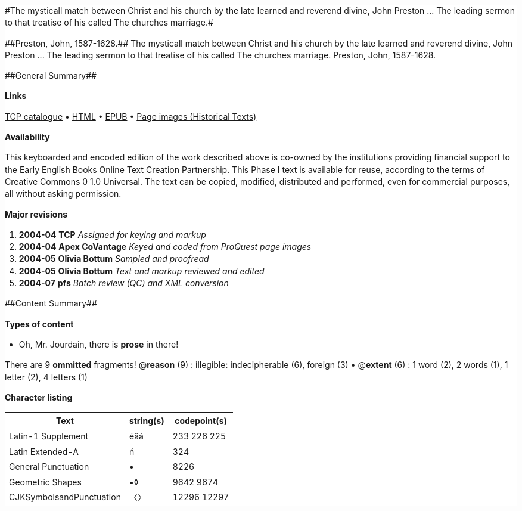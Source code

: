 #The mysticall match between Christ and his church by the late learned and reverend divine, John Preston ... The leading sermon to that treatise of his called The churches marriage.#

##Preston, John, 1587-1628.##
The mysticall match between Christ and his church by the late learned and reverend divine, John Preston ... The leading sermon to that treatise of his called The churches marriage.
Preston, John, 1587-1628.

##General Summary##

**Links**

[TCP catalogue](http://www.ota.ox.ac.uk/tcp/)  • 
[HTML](http://tei.it.ox.ac.uk/tcp/Texts-HTML/free/A55/A55748.html)  • 
[EPUB](http://tei.it.ox.ac.uk/tcp/Texts-EPUB/free/A55/A55748.epub) • 
[Page images (Historical Texts)](https://data.historicaltexts.jisc.ac.uk/view?pubId=eebo-13637564e&pageId=eebo-13637564e-100867-1)

**Availability**

This keyboarded and encoded edition of the
	       work described above is co-owned by the institutions
	       providing financial support to the Early English Books
	       Online Text Creation Partnership. This Phase I text is
	       available for reuse, according to the terms of Creative
	       Commons 0 1.0 Universal. The text can be copied,
	       modified, distributed and performed, even for
	       commercial purposes, all without asking permission.

**Major revisions**

1. __2004-04__ __TCP__ *Assigned for keying and markup*
1. __2004-04__ __Apex CoVantage__ *Keyed and coded from ProQuest page images*
1. __2004-05__ __Olivia Bottum__ *Sampled and proofread*
1. __2004-05__ __Olivia Bottum__ *Text and markup reviewed and edited*
1. __2004-07__ __pfs__ *Batch review (QC) and XML conversion*

##Content Summary##

**Types of content**

  * Oh, Mr. Jourdain, there is **prose** in there!

There are 9 **ommitted** fragments! 
 @__reason__ (9) : illegible: indecipherable (6), foreign (3)  •  @__extent__ (6) : 1 word (2), 2 words (1), 1 letter (2), 4 letters (1)

**Character listing**


|Text|string(s)|codepoint(s)|
|---|---|---|
|Latin-1 Supplement|éâá|233 226 225|
|Latin Extended-A|ń|324|
|General Punctuation|•|8226|
|Geometric Shapes|▪◊|9642 9674|
|CJKSymbolsandPunctuation|〈〉|12296 12297|
